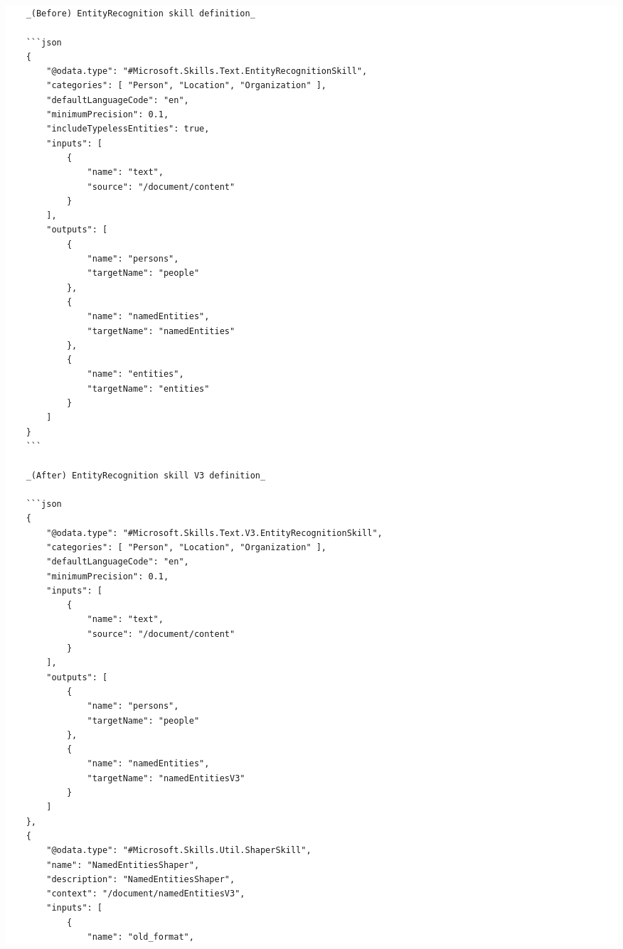         _(Before) EntityRecognition skill definition_
    
        ```json
        {
            "@odata.type": "#Microsoft.Skills.Text.EntityRecognitionSkill",
            "categories": [ "Person", "Location", "Organization" ],
            "defaultLanguageCode": "en",
            "minimumPrecision": 0.1,
            "includeTypelessEntities": true,
            "inputs": [
                {
                    "name": "text",
                    "source": "/document/content"
                }
            ],
            "outputs": [
                {
                    "name": "persons",
                    "targetName": "people"
                },
                {
                    "name": "namedEntities",
                    "targetName": "namedEntities"
                },
                {
                    "name": "entities",
                    "targetName": "entities"
                }
            ]
        }
        ```
    
        _(After) EntityRecognition skill V3 definition_
    
        ```json
        {
            "@odata.type": "#Microsoft.Skills.Text.V3.EntityRecognitionSkill",
            "categories": [ "Person", "Location", "Organization" ],
            "defaultLanguageCode": "en",
            "minimumPrecision": 0.1,
            "inputs": [
                {
                    "name": "text",
                    "source": "/document/content"
                }
            ],
            "outputs": [
                {
                    "name": "persons",
                    "targetName": "people"
                },
                {
                    "name": "namedEntities",
                    "targetName": "namedEntitiesV3"
                }
            ]
        },
        {
            "@odata.type": "#Microsoft.Skills.Util.ShaperSkill",
            "name": "NamedEntitiesShaper",
            "description": "NamedEntitiesShaper",
            "context": "/document/namedEntitiesV3",
            "inputs": [
                {
                    "name": "old_format",